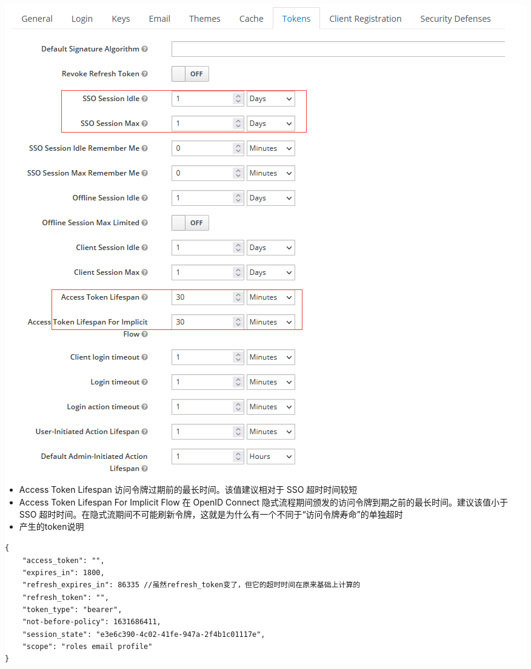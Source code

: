 ![](./assets/keycloak-api-1631753348711.png)

* Access Token Lifespan 访问令牌过期前的最长时间。该值建议相对于 SSO 超时时间较短
* Access Token Lifespan For Implicit Flow 在 OpenID Connect 隐式流程期间颁发的访问令牌到期之前的最长时间。建议该值小于 SSO 超时时间。在隐式流期间不可能刷新令牌，这就是为什么有一个不同于“访问令牌寿命”的单独超时
* 产生的token说明

```
{
    "access_token": "",
    "expires_in": 1800, 
    "refresh_expires_in": 86335 //虽然refresh_token变了，但它的超时时间在原来基础上计算的
    "refresh_token": "",
    "token_type": "bearer",
    "not-before-policy": 1631686411,
    "session_state": "e3e6c390-4c02-41fe-947a-2f4b1c01117e",
    "scope": "roles email profile"
}
```
